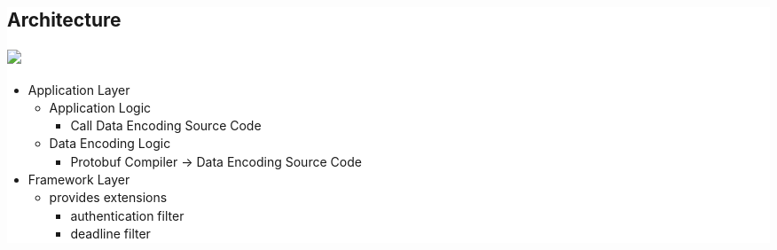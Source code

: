 ## Architecture

<img src="https://www.oreilly.com/library/view/grpc-up-and/9781492058328/assets/grpc_0412.png" width="600px">

- Application Layer
  - Application Logic
    - Call Data Encoding Source Code
  - Data Encoding Logic
    - Protobuf Compiler → Data Encoding Source Code
- Framework Layer
  - provides extensions
    - authentication filter
    - deadline filter
